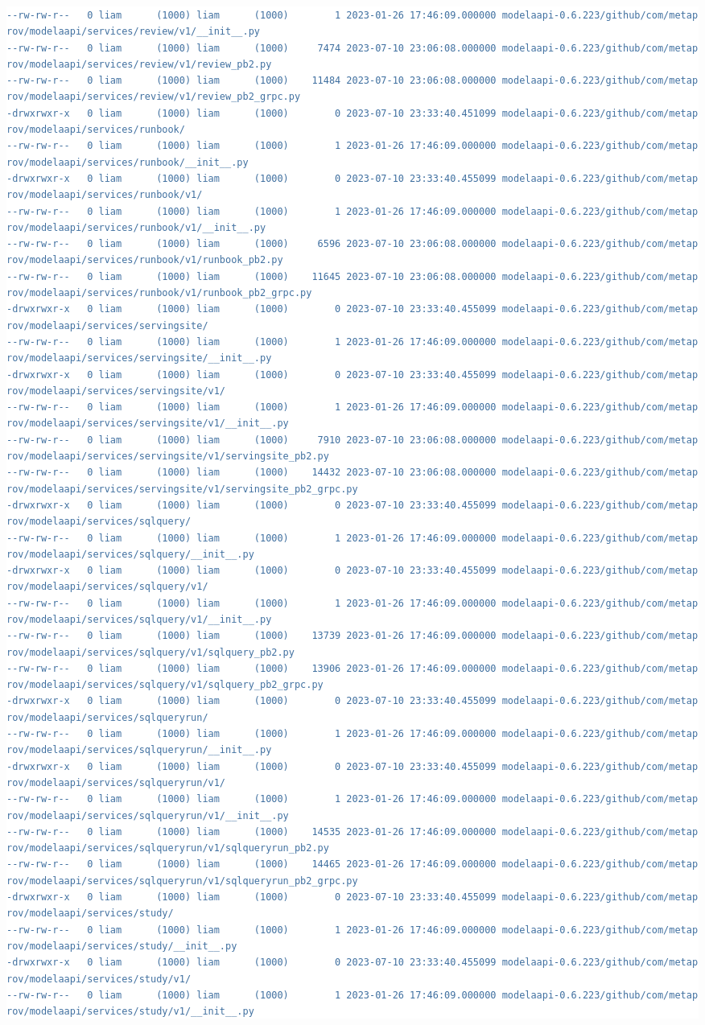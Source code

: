 ```diff
--rw-rw-r--   0 liam      (1000) liam      (1000)        1 2023-01-26 17:46:09.000000 modelaapi-0.6.223/github/com/metaprov/modelaapi/services/review/v1/__init__.py
--rw-rw-r--   0 liam      (1000) liam      (1000)     7474 2023-07-10 23:06:08.000000 modelaapi-0.6.223/github/com/metaprov/modelaapi/services/review/v1/review_pb2.py
--rw-rw-r--   0 liam      (1000) liam      (1000)    11484 2023-07-10 23:06:08.000000 modelaapi-0.6.223/github/com/metaprov/modelaapi/services/review/v1/review_pb2_grpc.py
-drwxrwxr-x   0 liam      (1000) liam      (1000)        0 2023-07-10 23:33:40.451099 modelaapi-0.6.223/github/com/metaprov/modelaapi/services/runbook/
--rw-rw-r--   0 liam      (1000) liam      (1000)        1 2023-01-26 17:46:09.000000 modelaapi-0.6.223/github/com/metaprov/modelaapi/services/runbook/__init__.py
-drwxrwxr-x   0 liam      (1000) liam      (1000)        0 2023-07-10 23:33:40.455099 modelaapi-0.6.223/github/com/metaprov/modelaapi/services/runbook/v1/
--rw-rw-r--   0 liam      (1000) liam      (1000)        1 2023-01-26 17:46:09.000000 modelaapi-0.6.223/github/com/metaprov/modelaapi/services/runbook/v1/__init__.py
--rw-rw-r--   0 liam      (1000) liam      (1000)     6596 2023-07-10 23:06:08.000000 modelaapi-0.6.223/github/com/metaprov/modelaapi/services/runbook/v1/runbook_pb2.py
--rw-rw-r--   0 liam      (1000) liam      (1000)    11645 2023-07-10 23:06:08.000000 modelaapi-0.6.223/github/com/metaprov/modelaapi/services/runbook/v1/runbook_pb2_grpc.py
-drwxrwxr-x   0 liam      (1000) liam      (1000)        0 2023-07-10 23:33:40.455099 modelaapi-0.6.223/github/com/metaprov/modelaapi/services/servingsite/
--rw-rw-r--   0 liam      (1000) liam      (1000)        1 2023-01-26 17:46:09.000000 modelaapi-0.6.223/github/com/metaprov/modelaapi/services/servingsite/__init__.py
-drwxrwxr-x   0 liam      (1000) liam      (1000)        0 2023-07-10 23:33:40.455099 modelaapi-0.6.223/github/com/metaprov/modelaapi/services/servingsite/v1/
--rw-rw-r--   0 liam      (1000) liam      (1000)        1 2023-01-26 17:46:09.000000 modelaapi-0.6.223/github/com/metaprov/modelaapi/services/servingsite/v1/__init__.py
--rw-rw-r--   0 liam      (1000) liam      (1000)     7910 2023-07-10 23:06:08.000000 modelaapi-0.6.223/github/com/metaprov/modelaapi/services/servingsite/v1/servingsite_pb2.py
--rw-rw-r--   0 liam      (1000) liam      (1000)    14432 2023-07-10 23:06:08.000000 modelaapi-0.6.223/github/com/metaprov/modelaapi/services/servingsite/v1/servingsite_pb2_grpc.py
-drwxrwxr-x   0 liam      (1000) liam      (1000)        0 2023-07-10 23:33:40.455099 modelaapi-0.6.223/github/com/metaprov/modelaapi/services/sqlquery/
--rw-rw-r--   0 liam      (1000) liam      (1000)        1 2023-01-26 17:46:09.000000 modelaapi-0.6.223/github/com/metaprov/modelaapi/services/sqlquery/__init__.py
-drwxrwxr-x   0 liam      (1000) liam      (1000)        0 2023-07-10 23:33:40.455099 modelaapi-0.6.223/github/com/metaprov/modelaapi/services/sqlquery/v1/
--rw-rw-r--   0 liam      (1000) liam      (1000)        1 2023-01-26 17:46:09.000000 modelaapi-0.6.223/github/com/metaprov/modelaapi/services/sqlquery/v1/__init__.py
--rw-rw-r--   0 liam      (1000) liam      (1000)    13739 2023-01-26 17:46:09.000000 modelaapi-0.6.223/github/com/metaprov/modelaapi/services/sqlquery/v1/sqlquery_pb2.py
--rw-rw-r--   0 liam      (1000) liam      (1000)    13906 2023-01-26 17:46:09.000000 modelaapi-0.6.223/github/com/metaprov/modelaapi/services/sqlquery/v1/sqlquery_pb2_grpc.py
-drwxrwxr-x   0 liam      (1000) liam      (1000)        0 2023-07-10 23:33:40.455099 modelaapi-0.6.223/github/com/metaprov/modelaapi/services/sqlqueryrun/
--rw-rw-r--   0 liam      (1000) liam      (1000)        1 2023-01-26 17:46:09.000000 modelaapi-0.6.223/github/com/metaprov/modelaapi/services/sqlqueryrun/__init__.py
-drwxrwxr-x   0 liam      (1000) liam      (1000)        0 2023-07-10 23:33:40.455099 modelaapi-0.6.223/github/com/metaprov/modelaapi/services/sqlqueryrun/v1/
--rw-rw-r--   0 liam      (1000) liam      (1000)        1 2023-01-26 17:46:09.000000 modelaapi-0.6.223/github/com/metaprov/modelaapi/services/sqlqueryrun/v1/__init__.py
--rw-rw-r--   0 liam      (1000) liam      (1000)    14535 2023-01-26 17:46:09.000000 modelaapi-0.6.223/github/com/metaprov/modelaapi/services/sqlqueryrun/v1/sqlqueryrun_pb2.py
--rw-rw-r--   0 liam      (1000) liam      (1000)    14465 2023-01-26 17:46:09.000000 modelaapi-0.6.223/github/com/metaprov/modelaapi/services/sqlqueryrun/v1/sqlqueryrun_pb2_grpc.py
-drwxrwxr-x   0 liam      (1000) liam      (1000)        0 2023-07-10 23:33:40.455099 modelaapi-0.6.223/github/com/metaprov/modelaapi/services/study/
--rw-rw-r--   0 liam      (1000) liam      (1000)        1 2023-01-26 17:46:09.000000 modelaapi-0.6.223/github/com/metaprov/modelaapi/services/study/__init__.py
-drwxrwxr-x   0 liam      (1000) liam      (1000)        0 2023-07-10 23:33:40.455099 modelaapi-0.6.223/github/com/metaprov/modelaapi/services/study/v1/
--rw-rw-r--   0 liam      (1000) liam      (1000)        1 2023-01-26 17:46:09.000000 modelaapi-0.6.223/github/com/metaprov/modelaapi/services/study/v1/__init__.py
```